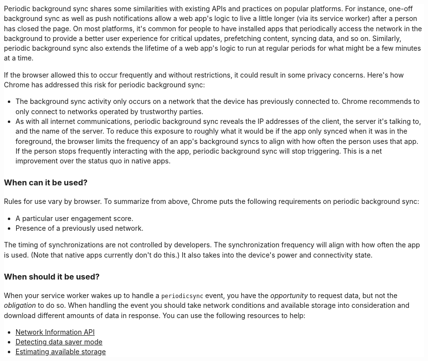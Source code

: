 Periodic background sync shares some similarities with existing APIs and
practices on popular platforms. For instance, one-off background sync as well as
push notifications allow a web app's logic to live a little longer (via its
service worker) after a person has closed the page. On most platforms, it's
common for people to have installed apps that periodically access the network in
the background to provide a better user experience for critical updates,
prefetching content, syncing data, and so on. Similarly, periodic background sync also
extends the lifetime of a web app's logic to run at regular periods for what
might be a few minutes at a time.

If the browser allowed this to occur frequently and without restrictions, it
could result in some privacy concerns. Here's how Chrome has addressed this
risk for periodic background sync:

* The background sync activity only occurs on a network that the device has
  previously connected to. Chrome recommends to only connect to networks operated by
  trustworthy parties.
* As with all internet communications, periodic background sync reveals the IP
  addresses of the client, the server it's talking to, and the name of the
  server. To reduce this exposure to roughly what it would be if the app only
  synced when it was in the foreground, the browser limits the frequency of an
  app's background syncs to align with how often the person uses that app. If
  the person stops frequently interacting with the app, periodic background sync
  will stop triggering. This is a net improvement over the status quo in native
  apps.

### When can it be used?

Rules for use vary by browser. To summarize from above, Chrome puts the
following requirements on periodic background sync:

* A particular user engagement score.
* Presence of a previously used network.

The timing of synchronizations are not controlled by developers. The
synchronization frequency will align with how often the app is used. (Note that
native apps currently don't do this.) It also takes into the device's power and
connectivity state.

### When should it be used?

When your service worker wakes up to handle a `periodicsync` event, you have the
_opportunity_ to request data, but not the _obligation_ to do so. When handling
the event you should take network conditions and available storage into
consideration and download different amounts of data in response. You can use
the following resources to help:

* [Network Information API](https://developer.mozilla.org/en-US/docs/Web/API/Network_Information_API)
* [Detecting data saver mode](https://developers.google.com/web/fundamentals/performance/optimizing-content-efficiency/save-data/#detecting_the_save-data_setting)
* [Estimating available storage](https://developers.google.com/web/updates/2017/08/estimating-available-storage-space)
